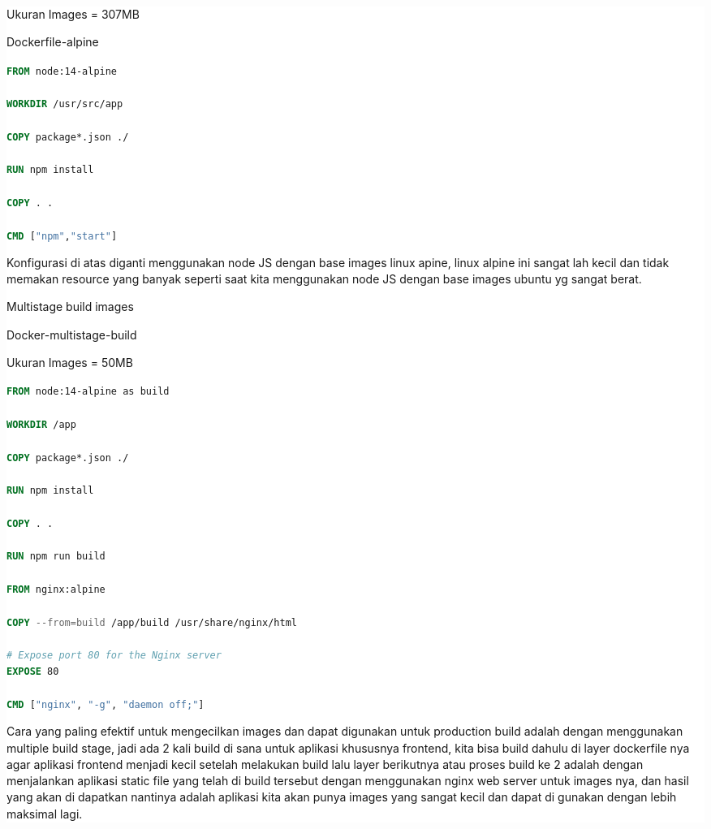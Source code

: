 Ukuran Images = 307MB

Dockerfile-alpine

```Dockerfile
FROM node:14-alpine

WORKDIR /usr/src/app

COPY package*.json ./

RUN npm install

COPY . .

CMD ["npm","start"]
```

Konfigurasi di atas diganti menggunakan node JS dengan base images linux apine, linux alpine ini sangat lah kecil dan tidak memakan resource yang banyak seperti saat kita menggunakan node JS dengan base images ubuntu yg sangat berat.

Multistage build images

Docker-multistage-build

Ukuran Images = 50MB

```Dockerfile
FROM node:14-alpine as build

WORKDIR /app

COPY package*.json ./

RUN npm install

COPY . .

RUN npm run build

FROM nginx:alpine

COPY --from=build /app/build /usr/share/nginx/html

# Expose port 80 for the Nginx server
EXPOSE 80

CMD ["nginx", "-g", "daemon off;"]
```

Cara yang paling efektif untuk mengecilkan images dan dapat digunakan untuk production build adalah dengan menggunakan multiple build stage, jadi ada 2 kali build di sana untuk aplikasi khususnya frontend, kita bisa build dahulu di layer dockerfile nya agar aplikasi frontend menjadi kecil setelah melakukan build lalu layer berikutnya atau proses build ke 2 adalah dengan menjalankan aplikasi static file yang telah di build tersebut dengan menggunakan nginx web server untuk images nya, dan hasil yang akan di dapatkan nantinya adalah aplikasi kita akan punya images yang sangat kecil dan dapat di gunakan dengan lebih maksimal lagi.
